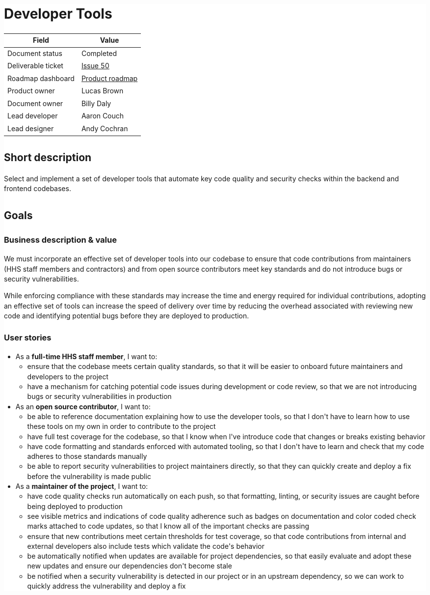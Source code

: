 # Developer Tools

| Field              | Value                                                           |
| ------------------ | --------------------------------------------------------------- |
| Document status    | Completed                                                       |
| Deliverable ticket | [Issue 50](https://github.com/HHS/simpler-grants-gov/issues/50) |
| Roadmap dashboard  | [Product roadmap](https://github.com/orgs/HHS/projects/12)      |
| Product owner      | Lucas Brown                                                     |
| Document owner     | Billy Daly                                                      |
| Lead developer     | Aaron Couch                                                     |
| Lead designer      | Andy Cochran                                                    |

## Short description

Select and implement a set of developer tools that automate key code quality and security checks within the backend and frontend codebases.

## Goals

### Business description & value

We must incorporate an effective set of developer tools into our codebase to ensure that code contributions from maintainers (HHS staff members and contractors) and from open source contributors meet key standards and do not introduce bugs or security vulnerabilities.

While enforcing compliance with these standards may increase the time and energy required for individual contributions, adopting an effective set of tools can increase the speed of delivery over time by reducing the overhead associated with reviewing new code and identifying potential bugs before they are deployed to production.

### User stories

- As a **full-time HHS staff member**, I want to:
  - ensure that the codebase meets certain quality standards, so that it will be easier to onboard future maintainers and developers to the project
  - have a mechanism for catching potential code issues during development or code review, so that we are not introducing bugs or security vulnerabilities in production
- As an **open source contributor**, I want to:
  - be able to reference documentation explaining how to use the developer tools, so that I don't have to learn how to use these tools on my own in order to contribute to the project
  - have full test coverage for the codebase, so that I know when I've introduce code that changes or breaks existing behavior
  - have code formatting and standards enforced with automated tooling, so that I don't have to learn and check that my code adheres to those standards manually
  - be able to report security vulnerabilities to project maintainers directly, so that they can quickly create and deploy a fix before the vulnerability is made public
- As a **maintainer of the project**, I want to:
  - have code quality checks run automatically on each push, so that formatting, linting, or security issues are caught before being deployed to production
  - see visible metrics and indications of code quality adherence such as badges on documentation and color coded check marks attached to code updates, so that I know all of the important checks are passing
  - ensure that new contributions meet certain thresholds for test coverage, so that code contributions from internal and external developers also include tests which validate the code's behavior
  - be automatically notified when updates are available for project dependencies, so that easily evaluate and adopt these new updates and ensure our dependencies don't become stale
  - be notified when a security vulnerability is detected in our project or in an upstream dependency, so we can work to quickly address the vulnerability and deploy a fix